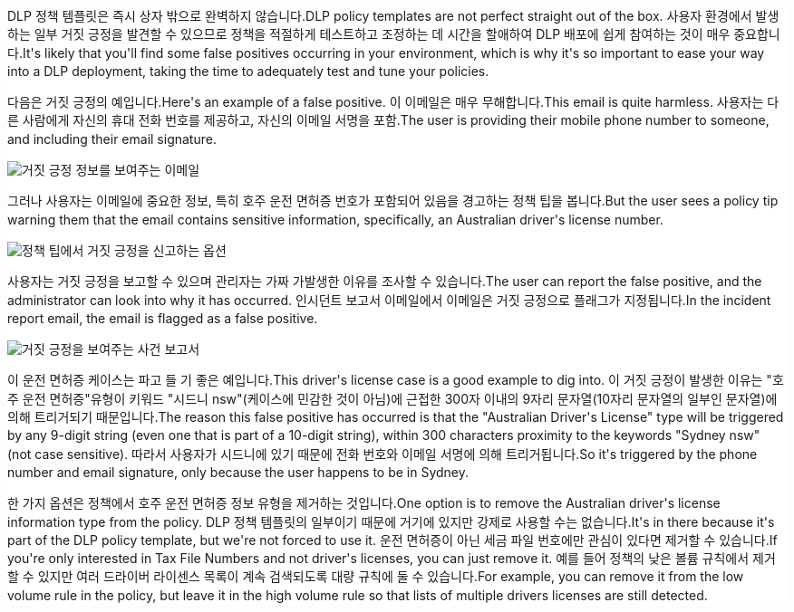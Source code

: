 <span data-ttu-id="4fb2a-226">DLP 정책 템플릿은 즉시 상자 밖으로 완벽하지 않습니다.</span><span class="sxs-lookup"><span data-stu-id="4fb2a-226">DLP policy templates are not perfect straight out of the box.</span></span> <span data-ttu-id="4fb2a-227">사용자 환경에서 발생하는 일부 거짓 긍정을 발견할 수 있으므로 정책을 적절하게 테스트하고 조정하는 데 시간을 할애하여 DLP 배포에 쉽게 참여하는 것이 매우 중요합니다.</span><span class="sxs-lookup"><span data-stu-id="4fb2a-227">It's likely that you'll find some false positives occurring in your environment, which is why it's so important to ease your way into a DLP deployment, taking the time to adequately test and tune your policies.</span></span>

<span data-ttu-id="4fb2a-228">다음은 거짓 긍정의 예입니다.</span><span class="sxs-lookup"><span data-stu-id="4fb2a-228">Here's an example of a false positive.</span></span> <span data-ttu-id="4fb2a-229">이 이메일은 매우 무해합니다.</span><span class="sxs-lookup"><span data-stu-id="4fb2a-229">This email is quite harmless.</span></span> <span data-ttu-id="4fb2a-230">사용자는 다른 사람에게 자신의 휴대 전화 번호를 제공하고, 자신의 이메일 서명을 포함.</span><span class="sxs-lookup"><span data-stu-id="4fb2a-230">The user is providing their mobile phone number to someone, and including their email signature.</span></span>

![거짓 긍정 정보를 보여주는 이메일](../media/DLP-create-test-tune-false-positive-email.png)
 
<span data-ttu-id="4fb2a-232">그러나 사용자는 이메일에 중요한 정보, 특히 호주 운전 면허증 번호가 포함되어 있음을 경고하는 정책 팁을 봅니다.</span><span class="sxs-lookup"><span data-stu-id="4fb2a-232">But the user sees a policy tip warning them that the email contains sensitive information, specifically, an Australian driver's license number.</span></span>

![정책 팁에서 거짓 긍정을 신고하는 옵션](../media/DLP-create-test-tune-policy-tip-closeup.png)

<span data-ttu-id="4fb2a-234">사용자는 거짓 긍정을 보고할 수 있으며 관리자는 가짜 가발생한 이유를 조사할 수 있습니다.</span><span class="sxs-lookup"><span data-stu-id="4fb2a-234">The user can report the false positive, and the administrator can look into why it has occurred.</span></span> <span data-ttu-id="4fb2a-235">인시던트 보고서 이메일에서 이메일은 거짓 긍정으로 플래그가 지정됩니다.</span><span class="sxs-lookup"><span data-stu-id="4fb2a-235">In the incident report email, the email is flagged as a false positive.</span></span>

![거짓 긍정을 보여주는 사건 보고서](../media/DLP-create-test-tune-false-positive-incident-report.png)

<span data-ttu-id="4fb2a-237">이 운전 면허증 케이스는 파고 들 기 좋은 예입니다.</span><span class="sxs-lookup"><span data-stu-id="4fb2a-237">This driver's license case is a good example to dig into.</span></span> <span data-ttu-id="4fb2a-238">이 거짓 긍정이 발생한 이유는 "호주 운전 면허증"유형이 키워드 "시드니 nsw"(케이스에 민감한 것이 아님)에 근접한 300자 이내의 9자리 문자열(10자리 문자열의 일부인 문자열)에 의해 트리거되기 때문입니다.</span><span class="sxs-lookup"><span data-stu-id="4fb2a-238">The reason this false positive has occurred is that the "Australian Driver's License" type will be triggered by any 9-digit string (even one that is part of a 10-digit string), within 300 characters proximity to the keywords "Sydney nsw" (not case sensitive).</span></span> <span data-ttu-id="4fb2a-239">따라서 사용자가 시드니에 있기 때문에 전화 번호와 이메일 서명에 의해 트리거됩니다.</span><span class="sxs-lookup"><span data-stu-id="4fb2a-239">So it's triggered by the phone number and email signature, only because the user happens to be in Sydney.</span></span>


<span data-ttu-id="4fb2a-240">한 가지 옵션은 정책에서 호주 운전 면허증 정보 유형을 제거하는 것입니다.</span><span class="sxs-lookup"><span data-stu-id="4fb2a-240">One option is to remove the Australian driver's license information type from the policy.</span></span> <span data-ttu-id="4fb2a-241">DLP 정책 템플릿의 일부이기 때문에 거기에 있지만 강제로 사용할 수는 없습니다.</span><span class="sxs-lookup"><span data-stu-id="4fb2a-241">It's in there because it's part of the DLP policy template, but we're not forced to use it.</span></span> <span data-ttu-id="4fb2a-242">운전 면허증이 아닌 세금 파일 번호에만 관심이 있다면 제거할 수 있습니다.</span><span class="sxs-lookup"><span data-stu-id="4fb2a-242">If you're only interested in Tax File Numbers and not driver's licenses, you can just remove it.</span></span> <span data-ttu-id="4fb2a-243">예를 들어 정책의 낮은 볼륨 규칙에서 제거할 수 있지만 여러 드라이버 라이센스 목록이 계속 검색되도록 대량 규칙에 둘 수 있습니다.</span><span class="sxs-lookup"><span data-stu-id="4fb2a-243">For example, you can remove it from the low volume rule in the policy, but leave it in the high volume rule so that lists of multiple drivers licenses are still detected.</span></span>
 